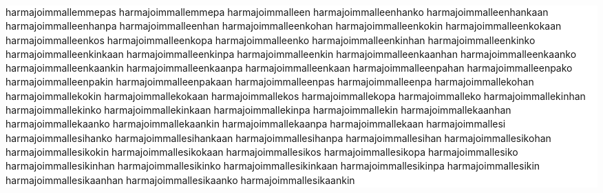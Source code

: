 harmajoimmallemmepas
harmajoimmallemmepa
harmajoimmalleen
harmajoimmalleenhanko
harmajoimmalleenhankaan
harmajoimmalleenhanpa
harmajoimmalleenhan
harmajoimmalleenkohan
harmajoimmalleenkokin
harmajoimmalleenkokaan
harmajoimmalleenkos
harmajoimmalleenkopa
harmajoimmalleenko
harmajoimmalleenkinhan
harmajoimmalleenkinko
harmajoimmalleenkinkaan
harmajoimmalleenkinpa
harmajoimmalleenkin
harmajoimmalleenkaanhan
harmajoimmalleenkaanko
harmajoimmalleenkaankin
harmajoimmalleenkaanpa
harmajoimmalleenkaan
harmajoimmalleenpahan
harmajoimmalleenpako
harmajoimmalleenpakin
harmajoimmalleenpakaan
harmajoimmalleenpas
harmajoimmalleenpa
harmajoimmallekohan
harmajoimmallekokin
harmajoimmallekokaan
harmajoimmallekos
harmajoimmallekopa
harmajoimmalleko
harmajoimmallekinhan
harmajoimmallekinko
harmajoimmallekinkaan
harmajoimmallekinpa
harmajoimmallekin
harmajoimmallekaanhan
harmajoimmallekaanko
harmajoimmallekaankin
harmajoimmallekaanpa
harmajoimmallekaan
harmajoimmallesi
harmajoimmallesihanko
harmajoimmallesihankaan
harmajoimmallesihanpa
harmajoimmallesihan
harmajoimmallesikohan
harmajoimmallesikokin
harmajoimmallesikokaan
harmajoimmallesikos
harmajoimmallesikopa
harmajoimmallesiko
harmajoimmallesikinhan
harmajoimmallesikinko
harmajoimmallesikinkaan
harmajoimmallesikinpa
harmajoimmallesikin
harmajoimmallesikaanhan
harmajoimmallesikaanko
harmajoimmallesikaankin